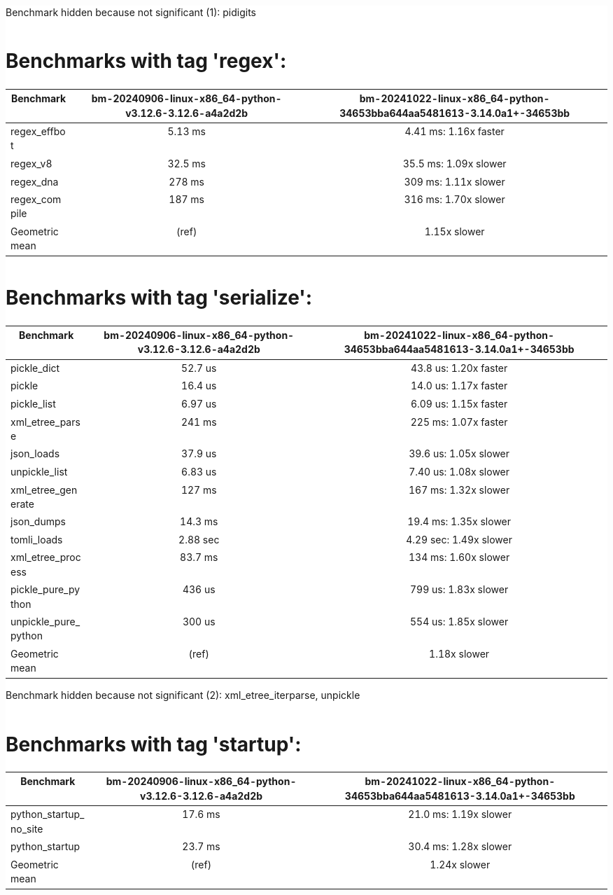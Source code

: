 Benchmark hidden because not significant (1): pidigits

Benchmarks with tag 'regex':
============================

| Benchmark      | bm-20240906-linux-x86_64-python-v3.12.6-3.12.6-a4a2d2b | bm-20241022-linux-x86_64-python-34653bba644aa5481613-3.14.0a1+-34653bb |
|----------------|:------------------------------------------------------:|:----------------------------------------------------------------------:|
| regex_effbot   | 5.13 ms                                                | 4.41 ms: 1.16x faster                                                  |
| regex_v8       | 32.5 ms                                                | 35.5 ms: 1.09x slower                                                  |
| regex_dna      | 278 ms                                                 | 309 ms: 1.11x slower                                                   |
| regex_compile  | 187 ms                                                 | 316 ms: 1.70x slower                                                   |
| Geometric mean | (ref)                                                  | 1.15x slower                                                           |

Benchmarks with tag 'serialize':
================================

| Benchmark            | bm-20240906-linux-x86_64-python-v3.12.6-3.12.6-a4a2d2b | bm-20241022-linux-x86_64-python-34653bba644aa5481613-3.14.0a1+-34653bb |
|----------------------|:------------------------------------------------------:|:----------------------------------------------------------------------:|
| pickle_dict          | 52.7 us                                                | 43.8 us: 1.20x faster                                                  |
| pickle               | 16.4 us                                                | 14.0 us: 1.17x faster                                                  |
| pickle_list          | 6.97 us                                                | 6.09 us: 1.15x faster                                                  |
| xml_etree_parse      | 241 ms                                                 | 225 ms: 1.07x faster                                                   |
| json_loads           | 37.9 us                                                | 39.6 us: 1.05x slower                                                  |
| unpickle_list        | 6.83 us                                                | 7.40 us: 1.08x slower                                                  |
| xml_etree_generate   | 127 ms                                                 | 167 ms: 1.32x slower                                                   |
| json_dumps           | 14.3 ms                                                | 19.4 ms: 1.35x slower                                                  |
| tomli_loads          | 2.88 sec                                               | 4.29 sec: 1.49x slower                                                 |
| xml_etree_process    | 83.7 ms                                                | 134 ms: 1.60x slower                                                   |
| pickle_pure_python   | 436 us                                                 | 799 us: 1.83x slower                                                   |
| unpickle_pure_python | 300 us                                                 | 554 us: 1.85x slower                                                   |
| Geometric mean       | (ref)                                                  | 1.18x slower                                                           |

Benchmark hidden because not significant (2): xml_etree_iterparse, unpickle

Benchmarks with tag 'startup':
==============================

| Benchmark              | bm-20240906-linux-x86_64-python-v3.12.6-3.12.6-a4a2d2b | bm-20241022-linux-x86_64-python-34653bba644aa5481613-3.14.0a1+-34653bb |
|------------------------|:------------------------------------------------------:|:----------------------------------------------------------------------:|
| python_startup_no_site | 17.6 ms                                                | 21.0 ms: 1.19x slower                                                  |
| python_startup         | 23.7 ms                                                | 30.4 ms: 1.28x slower                                                  |
| Geometric mean         | (ref)                                                  | 1.24x slower                                                           |
